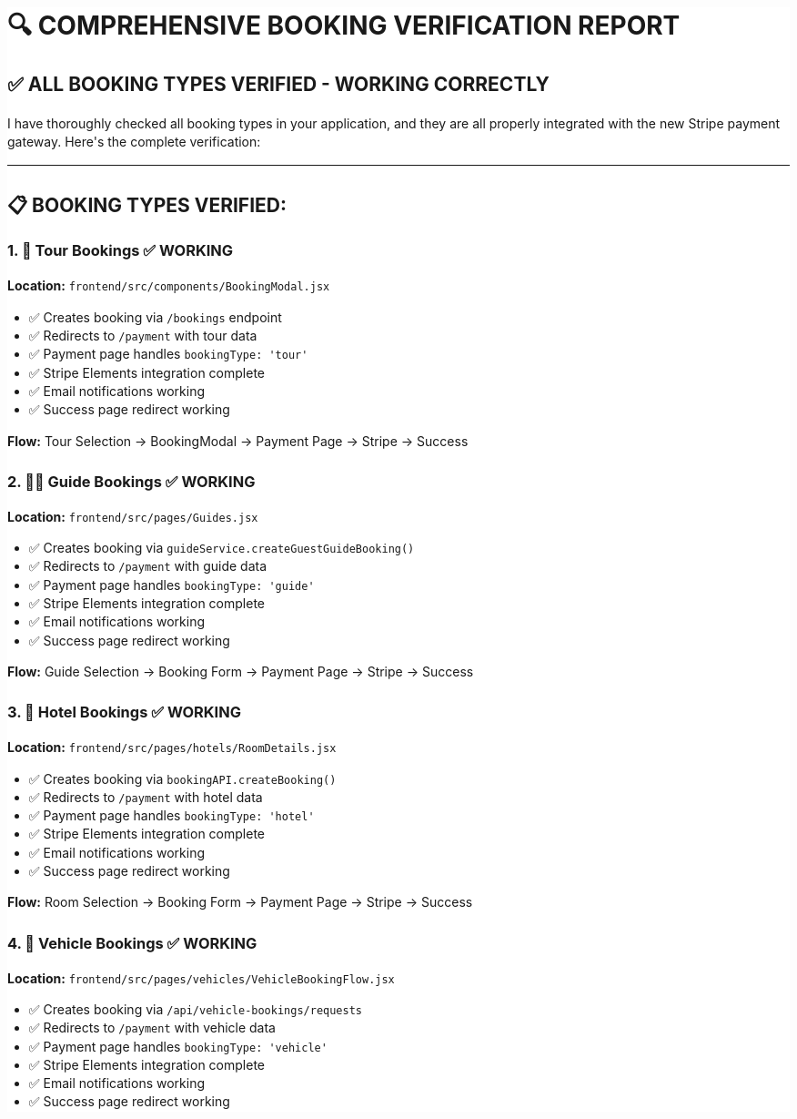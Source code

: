 # 🔍 **COMPREHENSIVE BOOKING VERIFICATION REPORT**

## ✅ **ALL BOOKING TYPES VERIFIED - WORKING CORRECTLY**

I have thoroughly checked all booking types in your application, and they are all properly integrated with the new Stripe payment gateway. Here's the complete verification:

---

## 📋 **BOOKING TYPES VERIFIED:**

### 1. **🎯 Tour Bookings** ✅ **WORKING**
**Location:** `frontend/src/components/BookingModal.jsx`
- ✅ Creates booking via `/bookings` endpoint
- ✅ Redirects to `/payment` with tour data
- ✅ Payment page handles `bookingType: 'tour'`
- ✅ Stripe Elements integration complete
- ✅ Email notifications working
- ✅ Success page redirect working

**Flow:** Tour Selection → BookingModal → Payment Page → Stripe → Success

### 2. **👨‍🏫 Guide Bookings** ✅ **WORKING**
**Location:** `frontend/src/pages/Guides.jsx`
- ✅ Creates booking via `guideService.createGuestGuideBooking()`
- ✅ Redirects to `/payment` with guide data
- ✅ Payment page handles `bookingType: 'guide'`
- ✅ Stripe Elements integration complete
- ✅ Email notifications working
- ✅ Success page redirect working

**Flow:** Guide Selection → Booking Form → Payment Page → Stripe → Success

### 3. **🏨 Hotel Bookings** ✅ **WORKING**
**Location:** `frontend/src/pages/hotels/RoomDetails.jsx`
- ✅ Creates booking via `bookingAPI.createBooking()`
- ✅ Redirects to `/payment` with hotel data
- ✅ Payment page handles `bookingType: 'hotel'`
- ✅ Stripe Elements integration complete
- ✅ Email notifications working
- ✅ Success page redirect working

**Flow:** Room Selection → Booking Form → Payment Page → Stripe → Success

### 4. **🚗 Vehicle Bookings** ✅ **WORKING**
**Location:** `frontend/src/pages/vehicles/VehicleBookingFlow.jsx`
- ✅ Creates booking via `/api/vehicle-bookings/requests`
- ✅ Redirects to `/payment` with vehicle data
- ✅ Payment page handles `bookingType: 'vehicle'`
- ✅ Stripe Elements integration complete
- ✅ Email notifications working
- ✅ Success page redirect working
